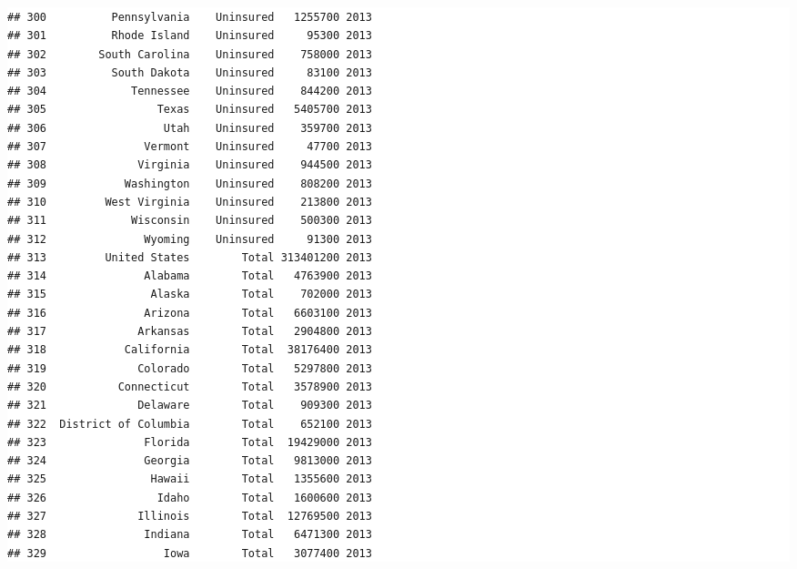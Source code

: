     ## 300          Pennsylvania    Uninsured   1255700 2013
    ## 301          Rhode Island    Uninsured     95300 2013
    ## 302        South Carolina    Uninsured    758000 2013
    ## 303          South Dakota    Uninsured     83100 2013
    ## 304             Tennessee    Uninsured    844200 2013
    ## 305                 Texas    Uninsured   5405700 2013
    ## 306                  Utah    Uninsured    359700 2013
    ## 307               Vermont    Uninsured     47700 2013
    ## 308              Virginia    Uninsured    944500 2013
    ## 309            Washington    Uninsured    808200 2013
    ## 310         West Virginia    Uninsured    213800 2013
    ## 311             Wisconsin    Uninsured    500300 2013
    ## 312               Wyoming    Uninsured     91300 2013
    ## 313         United States        Total 313401200 2013
    ## 314               Alabama        Total   4763900 2013
    ## 315                Alaska        Total    702000 2013
    ## 316               Arizona        Total   6603100 2013
    ## 317              Arkansas        Total   2904800 2013
    ## 318            California        Total  38176400 2013
    ## 319              Colorado        Total   5297800 2013
    ## 320           Connecticut        Total   3578900 2013
    ## 321              Delaware        Total    909300 2013
    ## 322  District of Columbia        Total    652100 2013
    ## 323               Florida        Total  19429000 2013
    ## 324               Georgia        Total   9813000 2013
    ## 325                Hawaii        Total   1355600 2013
    ## 326                 Idaho        Total   1600600 2013
    ## 327              Illinois        Total  12769500 2013
    ## 328               Indiana        Total   6471300 2013
    ## 329                  Iowa        Total   3077400 2013